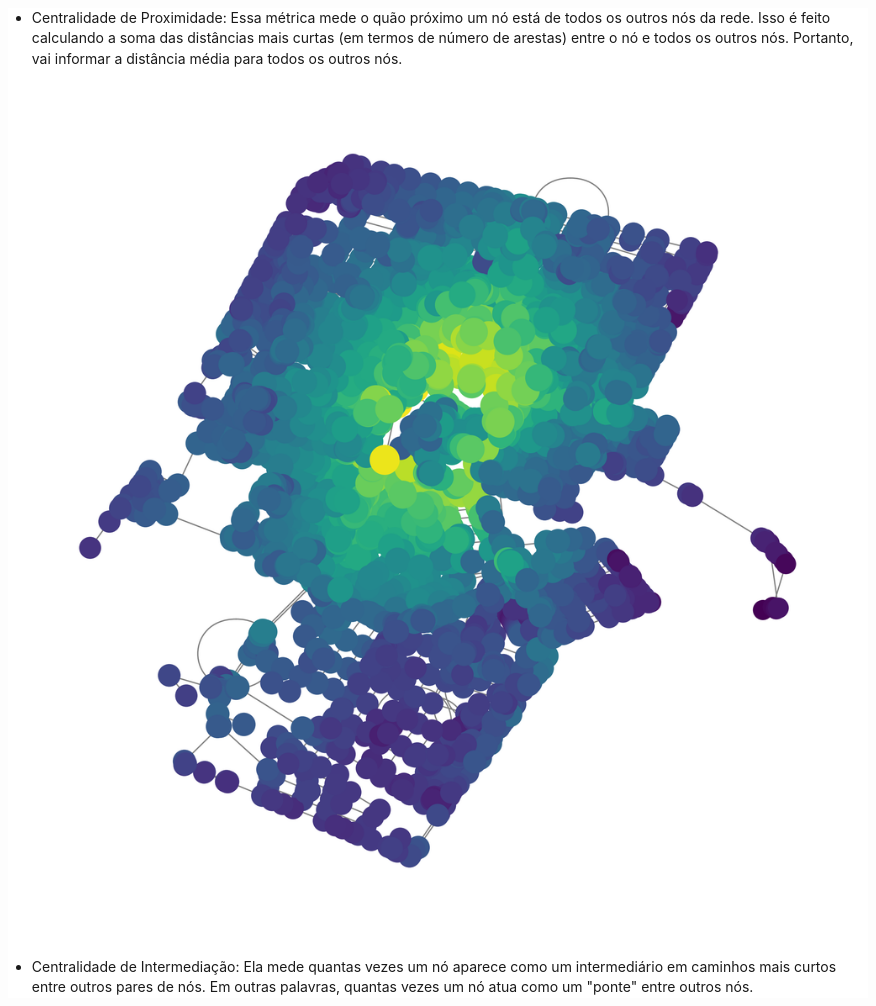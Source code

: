 - Centralidade de Proximidade: 
Essa métrica mede o quão próximo um nó está de todos os outros nós da rede. Isso é feito calculando a soma das distâncias mais curtas (em termos de número de arestas) entre o nó e todos os outros nós. Portanto, vai informar a distância média para todos os outros nós.


![Centralidade de Proximidade](https://github.com/polianaraujo/aed2/blob/main/U1T5_2/Images/Centralidade_de_Proximidade.png)


- Centralidade de Intermediação: 
Ela mede quantas vezes um nó aparece como um intermediário em caminhos mais curtos entre outros pares de nós. Em outras palavras, quantas vezes um nó atua como um "ponte" entre outros nós.
